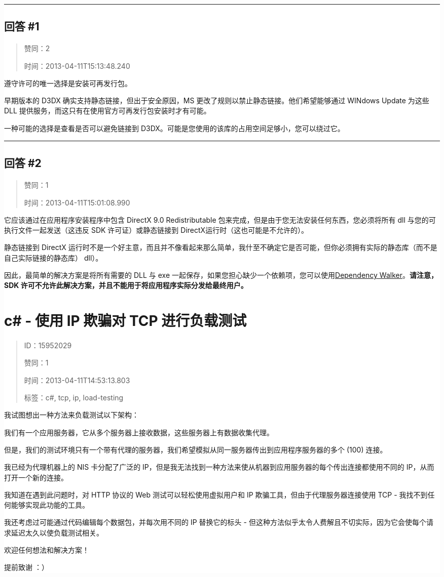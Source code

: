 * * *

## 回答 #1

> 赞同：2
> 
> 时间：2013-04-11T15:13:48.240

遵守许可的唯一选择是安装可再发行包。

早期版本的 D3DX 确实支持静态链接，但出于安全原因，MS 更改了规则以禁止静态链接。他们希望能够通过 WINdows Update 为这些 DLL 提供服务，而这只有在使用官方可再发行包安装时才有可能。

一种可能的选择是查看是否可以避免链接到 D3DX。可能是您使用的该库的占用空间足够小，您可以绕过它。

* * *

## 回答 #2

> 赞同：1
> 
> 时间：2013-04-11T15:01:08.990

它应该通过在应用程序安装程序中包含 DirectX 9.0 Redistributable 包来完成，但是由于您无法安装任何东西，您必须将所有 dll 与您的可执行文件一起发送（这违反 SDK 许可证）或静态链接到 DirectX运行时（这也可能是不允许的）。

静态链接到 DirectX 运行时不是一个好主意，而且并不像看起来那么简单，我什至不确定它是否可能，但你必须拥有实际的静态库（而不是自己实际链接的静态库） dll）。

因此，最简单的解决方案是将所有需要的 DLL 与 exe 一起保存，如果您担心缺少一个依赖项，您可以使用[Dependency Walker](http://www.dependencywalker.com)。**请注意，SDK 许可不允许此解决方案，并且不能用于将应用程序实际分发给最终用户。**

# c# - 使用 IP 欺骗对 TCP 进行负载测试

> ID：15952029
> 
> 赞同：1
> 
> 时间：2013-04-11T14:53:13.803
> 
> 标签：c#, tcp, ip, load-testing

我试图想出一种方法来负载测试以下架构：

我们有一个应用服务器，它从多个服务器上接收数据，这些服务器上有数据收集代理。

但是，我们的测试环境只有一个带有代理的服务器，我们希望模拟从同一服务器传出到应用程序服务器的多个 (100) 连接。

我已经为代理机器上的 NIS 卡分配了广泛的 IP，但是我无法找到一种方法来使从机器到应用服务器的每个传出连接都使用不同的 IP，从而打开一个新的连接。

我知道在遇到此问题时，对 HTTP 协议的 Web 测试可以轻松使用虚拟用户和 IP 欺骗工具，但由于代理服务器连接使用 TCP - 我找不到任何能够实现此功能的工具。

我还考虑过可能通过代码编辑每个数据包，并每次用不同的 IP 替换它的标头 - 但这种方法似乎太令人费解且不切实际，因为它会使每个请求延迟太久以使负载测试相关。

欢迎任何想法和解决方案！

提前致谢 ：）

